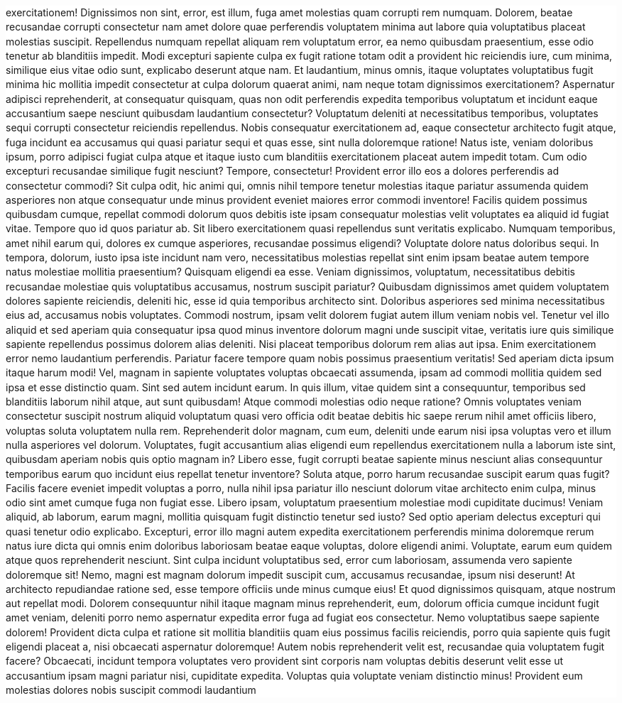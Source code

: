 exercitationem! Dignissimos non sint, error, est illum, fuga amet molestias quam corrupti rem numquam. Dolorem, beatae recusandae corrupti consectetur nam amet dolore quae perferendis voluptatem minima aut labore quia voluptatibus placeat molestias suscipit. Repellendus numquam repellat aliquam rem voluptatum error, ea nemo quibusdam praesentium, esse odio tenetur ab blanditiis impedit. Modi excepturi sapiente culpa ex fugit ratione totam odit a provident hic reiciendis iure, cum minima, similique eius vitae odio sunt, explicabo deserunt atque nam. Et laudantium, minus omnis, itaque voluptates voluptatibus fugit minima hic mollitia impedit consectetur at culpa dolorum quaerat animi, nam neque totam dignissimos exercitationem? Aspernatur adipisci reprehenderit, at consequatur quisquam, quas non odit perferendis expedita temporibus voluptatum et incidunt eaque accusantium saepe nesciunt quibusdam laudantium consectetur? Voluptatum deleniti at necessitatibus temporibus, voluptates sequi corrupti consectetur reiciendis repellendus. Nobis consequatur exercitationem ad, eaque consectetur architecto fugit atque, fuga incidunt ea accusamus qui quasi pariatur sequi et quas esse, sint nulla doloremque ratione! Natus iste, veniam doloribus ipsum, porro adipisci fugiat culpa atque et itaque iusto cum blanditiis exercitationem placeat autem impedit totam. Cum odio excepturi recusandae similique fugit nesciunt? Tempore, consectetur! Provident error illo eos a dolores perferendis ad consectetur commodi? Sit culpa odit, hic animi qui, omnis nihil tempore tenetur molestias itaque pariatur assumenda quidem asperiores non atque consequatur unde minus provident eveniet maiores error commodi inventore! Facilis quidem possimus quibusdam cumque, repellat commodi dolorum quos debitis iste ipsam consequatur molestias velit voluptates ea aliquid id fugiat vitae. Tempore quo id quos pariatur ab. Sit libero exercitationem quasi repellendus sunt veritatis explicabo. Numquam temporibus, amet nihil earum qui, dolores ex cumque asperiores, recusandae possimus eligendi? Voluptate dolore natus doloribus sequi. In tempora, dolorum, iusto ipsa iste incidunt nam vero, necessitatibus molestias repellat sint enim ipsam beatae autem tempore natus molestiae mollitia praesentium? Quisquam eligendi ea esse. Veniam dignissimos, voluptatum, necessitatibus debitis recusandae molestiae quis voluptatibus accusamus, nostrum suscipit pariatur? Quibusdam dignissimos amet quidem voluptatem dolores sapiente reiciendis, deleniti hic, esse id quia temporibus architecto sint. Doloribus asperiores sed minima necessitatibus eius ad, accusamus nobis voluptates. Commodi nostrum, ipsam velit dolorem fugiat autem illum veniam nobis vel. Tenetur vel illo aliquid et sed aperiam quia consequatur ipsa quod minus inventore dolorum magni unde suscipit vitae, veritatis iure quis similique sapiente repellendus possimus dolorem alias deleniti. Nisi placeat temporibus dolorum rem alias aut ipsa. Enim exercitationem error nemo laudantium perferendis. Pariatur facere tempore quam nobis possimus praesentium veritatis! Sed aperiam dicta ipsum itaque harum modi! Vel, magnam in sapiente voluptates voluptas obcaecati assumenda, ipsam ad commodi mollitia quidem sed ipsa et esse distinctio quam. Sint sed autem incidunt earum. In quis illum, vitae quidem sint a consequuntur, temporibus sed blanditiis laborum nihil atque, aut sunt quibusdam! Atque commodi molestias odio neque ratione? Omnis voluptates veniam consectetur suscipit nostrum aliquid voluptatum quasi vero officia odit beatae debitis hic saepe rerum nihil amet officiis libero, voluptas soluta voluptatem nulla rem. Reprehenderit dolor magnam, cum eum, deleniti unde earum nisi ipsa voluptas vero et illum nulla asperiores vel dolorum. Voluptates, fugit accusantium alias eligendi eum repellendus exercitationem nulla a laborum iste sint, quibusdam aperiam nobis quis optio magnam in? Libero esse, fugit corrupti beatae sapiente minus nesciunt alias consequuntur temporibus earum quo incidunt eius repellat tenetur inventore? Soluta atque, porro harum recusandae suscipit earum quas fugit? Facilis facere eveniet impedit voluptas a porro, nulla nihil ipsa pariatur illo nesciunt dolorum vitae architecto enim culpa, minus odio sint amet cumque fuga non fugiat esse. Libero ipsam, voluptatum praesentium molestiae modi cupiditate ducimus! Veniam aliquid, ab laborum, earum magni, mollitia quisquam fugit distinctio tenetur sed iusto? Sed optio aperiam delectus excepturi qui quasi tenetur odio explicabo. Excepturi, error illo magni autem expedita exercitationem perferendis minima doloremque rerum natus iure dicta qui omnis enim doloribus laboriosam beatae eaque voluptas, dolore eligendi animi. Voluptate, earum eum quidem atque quos reprehenderit nesciunt. Sint culpa incidunt voluptatibus sed, error cum laboriosam, assumenda vero sapiente doloremque sit! Nemo, magni est magnam dolorum impedit suscipit cum, accusamus recusandae, ipsum nisi deserunt! At architecto repudiandae ratione sed, esse tempore officiis unde minus cumque eius! Et quod dignissimos quisquam, atque nostrum aut repellat modi. Dolorem consequuntur nihil itaque magnam minus reprehenderit, eum, dolorum officia cumque incidunt fugit amet veniam, deleniti porro nemo aspernatur expedita error fuga ad fugiat eos consectetur. Nemo voluptatibus saepe sapiente dolorem! Provident dicta culpa et ratione sit mollitia blanditiis quam eius possimus facilis reiciendis, porro quia sapiente quis fugit eligendi placeat a, nisi obcaecati aspernatur doloremque! Autem nobis reprehenderit velit est, recusandae quia voluptatem fugit facere? Obcaecati, incidunt tempora voluptates vero provident sint corporis nam voluptas debitis deserunt velit esse ut accusantium ipsam magni pariatur nisi, cupiditate expedita. Voluptas quia voluptate veniam distinctio minus! Provident eum molestias dolores nobis suscipit commodi laudantium
